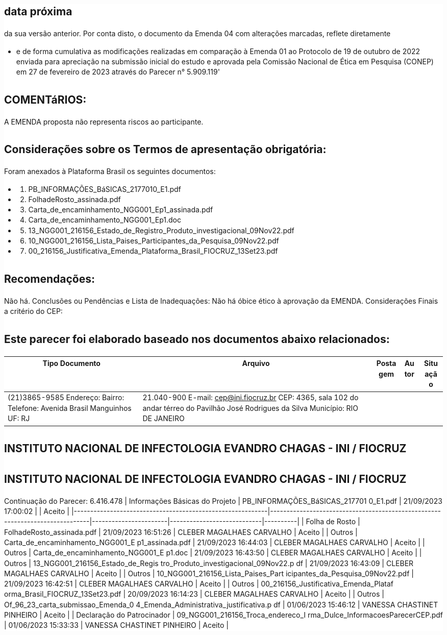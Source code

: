 ## data próxima
da sua versão anterior. Por conta disto, o documento da Emenda 04 com alterações marcadas, reflete diretamente
- e de forma cumulativa as modificações realizadas em comparação à Emenda 01 ao Protocolo de 19 de outubro de
2022 enviada para apreciação na submissão inicial do estudo e aprovada pela Comissão Nacional de Ética em
Pesquisa (CONEP) em 27 de fevereiro de 2023 através do Parecer n° 5.909.119'

## COMENTáRIOS:
A EMENDA proposta não representa riscos ao participante.

## Considerações sobre os Termos de apresentação obrigatória:
Foram anexados à Plataforma Brasil os seguintes documentos:
- 1) PB\_INFORMAÇÕES\_BáSICAS\_2177010\_E1.pdf
- 2) FolhadeRosto\_assinada.pdf
- 3) Carta\_de\_encaminhamento\_NGG001\_Ep1\_assinada.pdf
- 4) Carta\_de\_encaminhamento\_NGG001\_Ep1.doc
- 5) 13\_NGG001\_216156\_Estado\_de\_Registro\_Produto\_investigacional\_09Nov22.pdf
- 6) 10\_NGG001\_216156\_Lista\_Paises\_Participantes\_da\_Pesquisa\_09Nov22.pdf
- 7) 00\_216156\_Justificativa\_Emenda\_Plataforma\_Brasil\_FIOCRUZ\_13Set23.pdf

## Recomendações:
Não há.
Conclusões ou Pendências e Lista de Inadequações:
Não há óbice ético à aprovação da EMENDA.
Considerações Finais a critério do CEP:

## Este parecer foi elaborado baseado nos documentos abaixo relacionados:
| Tipo Documento                                                             | Arquivo                                                                                                                                 | Postagem   | Autor   | Situação   |
|----------------------------------------------------------------------------|-----------------------------------------------------------------------------------------------------------------------------------------|------------|---------|------------|
| (21)3865-9585 Endereço: Bairro: Telefone: Avenida Brasil Manguinhos UF: RJ | 21.040-900 E-mail: cep@ini.fiocruz.br CEP: 4365, sala 102 do andar térreo do Pavilhão José Rodrigues da Silva Município: RIO DE JANEIRO |            |         |            |

## INSTITUTO NACIONAL DE INFECTOLOGIA EVANDRO CHAGAS - INI / FIOCRUZ

## INSTITUTO NACIONAL DE INFECTOLOGIA EVANDRO CHAGAS - INI / FIOCRUZ

Continuação do Parecer: 6.416.478
| Informações Básicas do Projeto                            | PB_INFORMAÇÕES_BáSICAS_217701 0_E1.pdf                                       | 21/09/2023 17:00:02   |                            | Aceito   |
|-----------------------------------------------------------|------------------------------------------------------------------------------|-----------------------|----------------------------|----------|
| Folha de Rosto                                            | FolhadeRosto_assinada.pdf                                                    | 21/09/2023 16:51:26   | CLEBER MAGALHAES CARVALHO  | Aceito   |
| Outros                                                    | Carta_de_encaminhamento_NGG001_E p1_assinada.pdf                             | 21/09/2023 16:44:03   | CLEBER MAGALHAES CARVALHO  | Aceito   |
| Outros                                                    | Carta_de_encaminhamento_NGG001_E p1.doc                                      | 21/09/2023 16:43:50   | CLEBER MAGALHAES CARVALHO  | Aceito   |
| Outros                                                    | 13_NGG001_216156_Estado_de_Regis tro_Produto_investigacional_09Nov22.p df    | 21/09/2023 16:43:09   | CLEBER MAGALHAES CARVALHO  | Aceito   |
| Outros                                                    | 10_NGG001_216156_Lista_Paises_Part icipantes_da_Pesquisa_09Nov22.pdf         | 21/09/2023 16:42:51   | CLEBER MAGALHAES CARVALHO  | Aceito   |
| Outros                                                    | 00_216156_Justificativa_Emenda_Plataf orma_Brasil_FIOCRUZ_13Set23.pdf        | 20/09/2023 16:14:23   | CLEBER MAGALHAES CARVALHO  | Aceito   |
| Outros                                                    | Of_96_23_carta_submissao_Emenda_0 4_Emenda_Administrativa_justificativa.p df | 01/06/2023 15:46:12   | VANESSA CHASTINET PINHEIRO | Aceito   |
| Declaração do Patrocinador                                | 09_NGG001_216156_Troca_endereco_I rma_Dulce_InformacoesParecerCEP.pdf        | 01/06/2023 15:33:33   | VANESSA CHASTINET PINHEIRO | Aceito   |